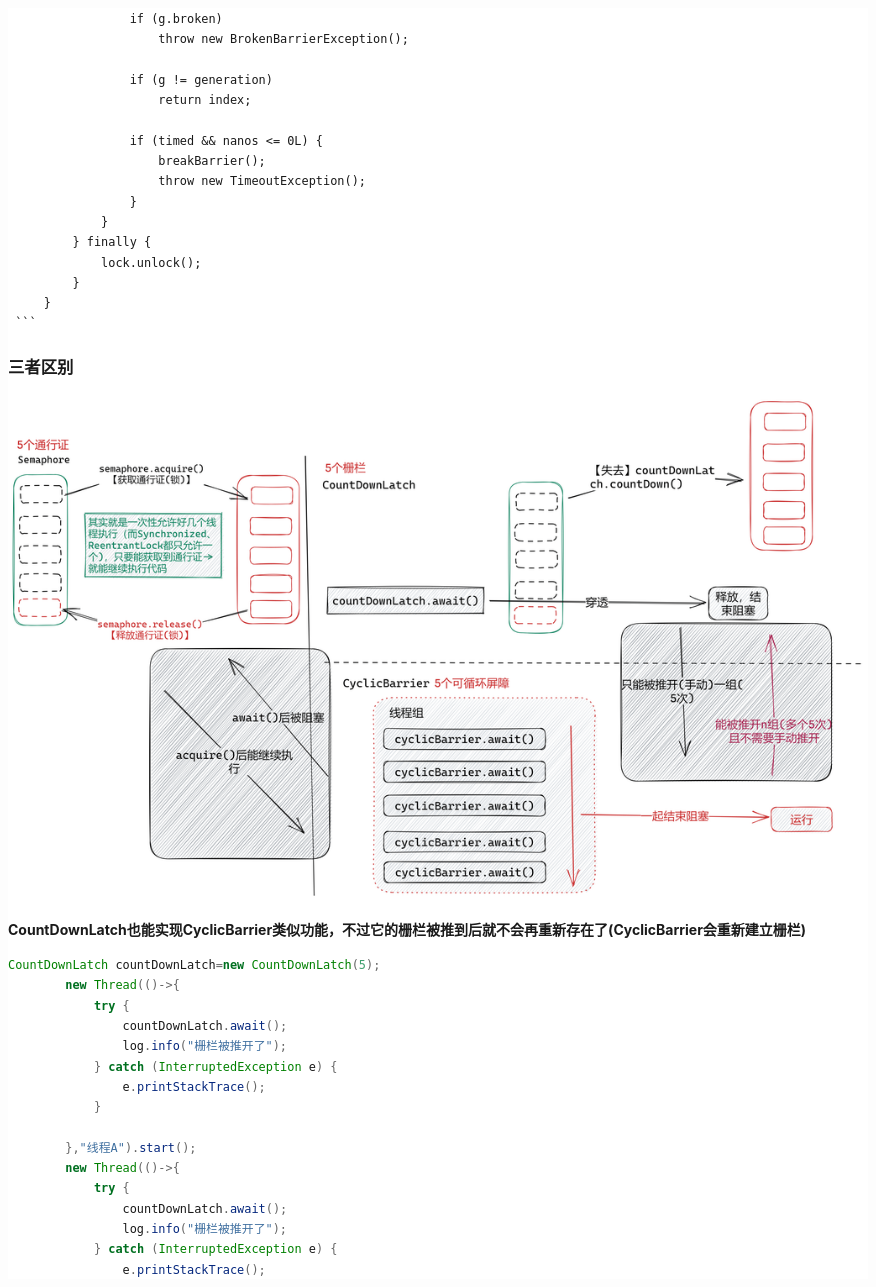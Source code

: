                      if (g.broken)
                         throw new BrokenBarrierException();
     
                     if (g != generation)
                         return index;
     
                     if (timed && nanos <= 0L) {
                         breakBarrier();
                         throw new TimeoutException();
                     }
                 }
             } finally {
                 lock.unlock();
             }
         } 
     ```

### 三者区别

![ly-20241212141938839](img/ly-20241212141938839.png)

**CountDownLatch也能实现CyclicBarrier类似功能，不过它的栅栏被推到后就不会再重新存在了(CyclicBarrier会重新建立栅栏)**

```java
CountDownLatch countDownLatch=new CountDownLatch(5);
        new Thread(()->{
            try {
                countDownLatch.await();
                log.info("栅栏被推开了");
            } catch (InterruptedException e) {
                e.printStackTrace();
            }

        },"线程A").start();
        new Thread(()->{
            try {
                countDownLatch.await();
                log.info("栅栏被推开了");
            } catch (InterruptedException e) {
                e.printStackTrace();
```